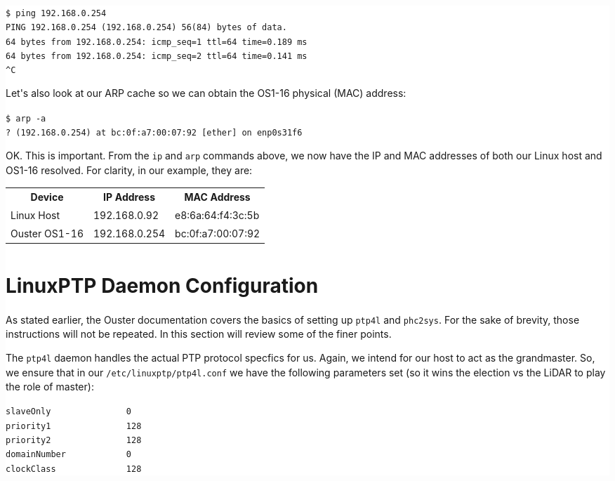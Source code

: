 ```
$ ping 192.168.0.254
PING 192.168.0.254 (192.168.0.254) 56(84) bytes of data.
64 bytes from 192.168.0.254: icmp_seq=1 ttl=64 time=0.189 ms
64 bytes from 192.168.0.254: icmp_seq=2 ttl=64 time=0.141 ms
^C
```

Let's also look at our ARP cache so we can obtain the OS1-16 physical (MAC)
address:

```
$ arp -a
? (192.168.0.254) at bc:0f:a7:00:07:92 [ether] on enp0s31f6
```

OK. This is important. From the `ip` and `arp` commands above, we now have the
IP and MAC addresses of both our Linux host and OS1-16 resolved. For clarity,
in our example, they are:

<table>
  <tr>
       <th>Device</th>
       <th>IP Address</th>
       <th>MAC Address</th>
  </tr>
  <tr>
       <td>Linux Host</td>
       <td>192.168.0.92</td>
       <td>e8:6a:64:f4:3c:5b</td>
  </tr>
  <tr>
       <td>Ouster OS1-16</td>
       <td>192.168.0.254</td>
       <td>bc:0f:a7:00:07:92</td>
  </tr>
</table>


LinuxPTP Daemon Configuration
=============================
As stated earlier, the Ouster documentation covers the basics of setting up
`ptp4l` and `phc2sys`. For the sake of brevity, those instructions will not be
repeated. In this section will review some of the finer points.

The `ptp4l` daemon handles the actual PTP protocol specfics for us. Again, we
intend for our host to act as the grandmaster. So, we ensure that in our
`/etc/linuxptp/ptp4l.conf` we have the following parameters set (so it wins the
election vs the LiDAR to play the role of master):

```
slaveOnly               0
priority1               128
priority2               128
domainNumber            0
clockClass              128
```
